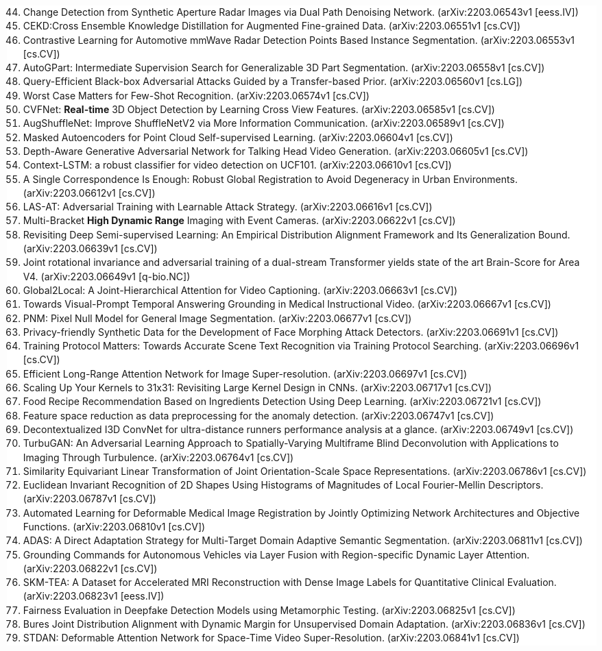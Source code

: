 44. Change Detection from Synthetic Aperture Radar Images via Dual Path Denoising Network. (arXiv:2203.06543v1 [eess.IV])
45. CEKD:Cross Ensemble Knowledge Distillation for Augmented Fine-grained Data. (arXiv:2203.06551v1 [cs.CV])
46. Contrastive Learning for Automotive mmWave Radar Detection Points Based Instance Segmentation. (arXiv:2203.06553v1 [cs.CV])
47. AutoGPart: Intermediate Supervision Search for Generalizable 3D Part Segmentation. (arXiv:2203.06558v1 [cs.CV])
48. Query-Efficient Black-box Adversarial Attacks Guided by a Transfer-based Prior. (arXiv:2203.06560v1 [cs.LG])
49. Worst Case Matters for Few-Shot Recognition. (arXiv:2203.06574v1 [cs.CV])
50. CVFNet: **Real-time** 3D Object Detection by Learning Cross View Features. (arXiv:2203.06585v1 [cs.CV])
51. AugShuffleNet: Improve ShuffleNetV2 via More Information Communication. (arXiv:2203.06589v1 [cs.CV])
52. Masked Autoencoders for Point Cloud Self-supervised Learning. (arXiv:2203.06604v1 [cs.CV])
53. Depth-Aware Generative Adversarial Network for Talking Head Video Generation. (arXiv:2203.06605v1 [cs.CV])
54. Context-LSTM: a robust classifier for video detection on UCF101. (arXiv:2203.06610v1 [cs.CV])
55. A Single Correspondence Is Enough: Robust Global Registration to Avoid Degeneracy in Urban Environments. (arXiv:2203.06612v1 [cs.CV])
56. LAS-AT: Adversarial Training with Learnable Attack Strategy. (arXiv:2203.06616v1 [cs.CV])
57. Multi-Bracket **High Dynamic Range** Imaging with Event Cameras. (arXiv:2203.06622v1 [cs.CV])
58. Revisiting Deep Semi-supervised Learning: An Empirical Distribution Alignment Framework and Its Generalization Bound. (arXiv:2203.06639v1 [cs.CV])
59. Joint rotational invariance and adversarial training of a dual-stream Transformer yields state of the art Brain-Score for Area V4. (arXiv:2203.06649v1 [q-bio.NC])
60. Global2Local: A Joint-Hierarchical Attention for Video Captioning. (arXiv:2203.06663v1 [cs.CV])
61. Towards Visual-Prompt Temporal Answering Grounding in Medical Instructional Video. (arXiv:2203.06667v1 [cs.CV])
62. PNM: Pixel Null Model for General Image Segmentation. (arXiv:2203.06677v1 [cs.CV])
63. Privacy-friendly Synthetic Data for the Development of Face Morphing Attack Detectors. (arXiv:2203.06691v1 [cs.CV])
64. Training Protocol Matters: Towards Accurate Scene Text Recognition via Training Protocol Searching. (arXiv:2203.06696v1 [cs.CV])
65. Efficient Long-Range Attention Network for Image Super-resolution. (arXiv:2203.06697v1 [cs.CV])
66. Scaling Up Your Kernels to 31x31: Revisiting Large Kernel Design in CNNs. (arXiv:2203.06717v1 [cs.CV])
67. Food Recipe Recommendation Based on Ingredients Detection Using Deep Learning. (arXiv:2203.06721v1 [cs.CV])
68. Feature space reduction as data preprocessing for the anomaly detection. (arXiv:2203.06747v1 [cs.CV])
69. Decontextualized I3D ConvNet for ultra-distance runners performance analysis at a glance. (arXiv:2203.06749v1 [cs.CV])
70. TurbuGAN: An Adversarial Learning Approach to Spatially-Varying Multiframe Blind Deconvolution with Applications to Imaging Through Turbulence. (arXiv:2203.06764v1 [cs.CV])
71. Similarity Equivariant Linear Transformation of Joint Orientation-Scale Space Representations. (arXiv:2203.06786v1 [cs.CV])
72. Euclidean Invariant Recognition of 2D Shapes Using Histograms of Magnitudes of Local Fourier-Mellin Descriptors. (arXiv:2203.06787v1 [cs.CV])
73. Automated Learning for Deformable Medical Image Registration by Jointly Optimizing Network Architectures and Objective Functions. (arXiv:2203.06810v1 [cs.CV])
74. ADAS: A Direct Adaptation Strategy for Multi-Target Domain Adaptive Semantic Segmentation. (arXiv:2203.06811v1 [cs.CV])
75. Grounding Commands for Autonomous Vehicles via Layer Fusion with Region-specific Dynamic Layer Attention. (arXiv:2203.06822v1 [cs.CV])
76. SKM-TEA: A Dataset for Accelerated MRI Reconstruction with Dense Image Labels for Quantitative Clinical Evaluation. (arXiv:2203.06823v1 [eess.IV])
77. Fairness Evaluation in Deepfake Detection Models using Metamorphic Testing. (arXiv:2203.06825v1 [cs.CV])
78. Bures Joint Distribution Alignment with Dynamic Margin for Unsupervised Domain Adaptation. (arXiv:2203.06836v1 [cs.CV])
79. STDAN: Deformable Attention Network for Space-Time Video Super-Resolution. (arXiv:2203.06841v1 [cs.CV])